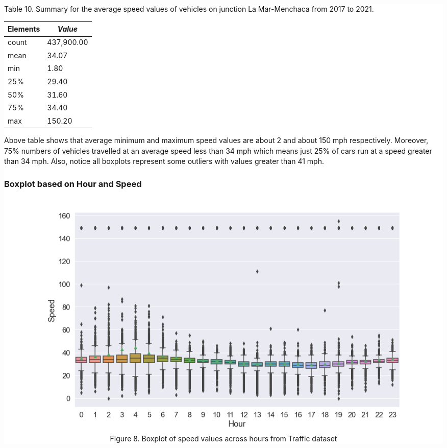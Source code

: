  Table 10. Summary for the average speed values of vehicles on junction La Mar-Menchaca from 2017 to 2021.

 Elements |*Value*
 --------|--------
 count | 437,900.00
 mean | 34.07
 min | 1.80
 25% | 29.40
 50% | 31.60
 75% | 34.40
 max | 150.20

 </center>

<p>
Above table shows that average minimum and maximum speed values are about 2 and about 150 mph respectively. Moreover, 75% numbers of vehicles travelled at an average speed less than 34 mph which means just 25% of cars run at a speed greater than 34 mph. Also, notice all boxplots represent some outliers with values greater than 41 mph.
</p>

### **Boxplot based on Hour and Speed**



<center>

<br><img src="Img/BoxPlotHourSpeed.png" alt="BoxPlotHourSpeed" width="700"/>
<br> Figure 8. Boxplot of speed values across hours from Traffic dataset
